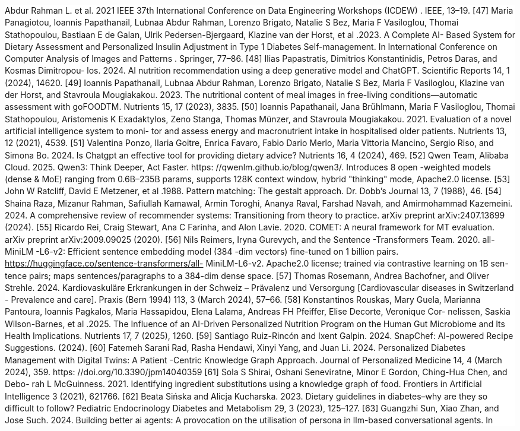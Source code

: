 Abdur Rahman L. et al.
2021 IEEE 37th International Conference on Data Engineering Workshops (ICDEW) .
IEEE, 13–19.
[47] Maria Panagiotou, Ioannis Papathanail, Lubnaa Abdur Rahman, Lorenzo Brigato,
Natalie S Bez, Maria F Vasiloglou, Thomai Stathopoulou, Bastiaan E de Galan,
Ulrik Pedersen-Bjergaard, Klazine van der Horst, et al .2023. A Complete AI-
Based System for Dietary Assessment and Personalized Insulin Adjustment
in Type 1 Diabetes Self-management. In International Conference on Computer
Analysis of Images and Patterns . Springer, 77–86.
[48] Ilias Papastratis, Dimitrios Konstantinidis, Petros Daras, and Kosmas Dimitropou-
los. 2024. AI nutrition recommendation using a deep generative model and
ChatGPT. Scientific Reports 14, 1 (2024), 14620.
[49] Ioannis Papathanail, Lubnaa Abdur Rahman, Lorenzo Brigato, Natalie S Bez,
Maria F Vasiloglou, Klazine van der Horst, and Stavroula Mougiakakou. 2023.
The nutritional content of meal images in free-living conditions—automatic
assessment with goFOODTM. Nutrients 15, 17 (2023), 3835.
[50] Ioannis Papathanail, Jana Brühlmann, Maria F Vasiloglou, Thomai Stathopoulou,
Aristomenis K Exadaktylos, Zeno Stanga, Thomas Münzer, and Stavroula
Mougiakakou. 2021. Evaluation of a novel artificial intelligence system to moni-
tor and assess energy and macronutrient intake in hospitalised older patients.
Nutrients 13, 12 (2021), 4539.
[51] Valentina Ponzo, Ilaria Goitre, Enrica Favaro, Fabio Dario Merlo, Maria Vittoria
Mancino, Sergio Riso, and Simona Bo. 2024. Is Chatgpt an effective tool for
providing dietary advice? Nutrients 16, 4 (2024), 469.
[52] Qwen Team, Alibaba Cloud. 2025. Qwen3: Think Deeper, Act Faster. https:
//qwenlm.github.io/blog/qwen3/. Introduces 8 open -weighted models (dense &
MoE) ranging from 0.6B–235B params, supports 128K context window, hybrid
"thinking" mode, Apache2.0 license.
[53] John W Ratcliff, David E Metzener, et al .1988. Pattern matching: The gestalt
approach. Dr. Dobb’s Journal 13, 7 (1988), 46.
[54] Shaina Raza, Mizanur Rahman, Safiullah Kamawal, Armin Toroghi, Ananya
Raval, Farshad Navah, and Amirmohammad Kazemeini. 2024. A comprehensive
review of recommender systems: Transitioning from theory to practice. arXiv
preprint arXiv:2407.13699 (2024).
[55] Ricardo Rei, Craig Stewart, Ana C Farinha, and Alon Lavie. 2020. COMET: A
neural framework for MT evaluation. arXiv preprint arXiv:2009.09025 (2020).
[56] Nils Reimers, Iryna Gurevych, and the Sentence -Transformers Team. 2020.
all-MiniLM -L6-v2: Efficient sentence embedding model (384 -dim vectors)
fine-tuned on 1 billion pairs. https://huggingface.co/sentence-transformers/all-
MiniLM-L6-v2. Apache2.0 license; trained via contrastive learning on 1B sen-
tence pairs; maps sentences/paragraphs to a 384-dim dense space.
[57] Thomas Rosemann, Andrea Bachofner, and Oliver Strehle. 2024. Kardiovaskuläre
Erkrankungen in der Schweiz – Prävalenz und Versorgung [Cardiovascular
diseases in Switzerland - Prevalence and care]. Praxis (Bern 1994) 113, 3 (March
2024), 57–66.
[58] Konstantinos Rouskas, Mary Guela, Marianna Pantoura, Ioannis Pagkalos, Maria
Hassapidou, Elena Lalama, Andreas FH Pfeiffer, Elise Decorte, Veronique Cor-
nelissen, Saskia Wilson-Barnes, et al .2025. The Influence of an AI-Driven
Personalized Nutrition Program on the Human Gut Microbiome and Its Health
Implications. Nutrients 17, 7 (2025), 1260.
[59] Santiago Ruiz-Rincón and Ixent Galpin. 2024. SnapChef: AI-powered Recipe
Suggestions. (2024).
[60] Fatemeh Sarani Rad, Rasha Hendawi, Xinyi Yang, and Juan Li. 2024. Personalized
Diabetes Management with Digital Twins: A Patient -Centric Knowledge Graph
Approach. Journal of Personalized Medicine 14, 4 (March 2024), 359. https:
//doi.org/10.3390/jpm14040359
[61] Sola S Shirai, Oshani Seneviratne, Minor E Gordon, Ching-Hua Chen, and Debo-
rah L McGuinness. 2021. Identifying ingredient substitutions using a knowledge
graph of food. Frontiers in Artificial Intelligence 3 (2021), 621766.
[62] Beata Sińska and Alicja Kucharska. 2023. Dietary guidelines in diabetes–why
are they so difficult to follow? Pediatric Endocrinology Diabetes and Metabolism
29, 3 (2023), 125–127.
[63] Guangzhi Sun, Xiao Zhan, and Jose Such. 2024. Building better ai agents: A
provocation on the utilisation of persona in llm-based conversational agents. In